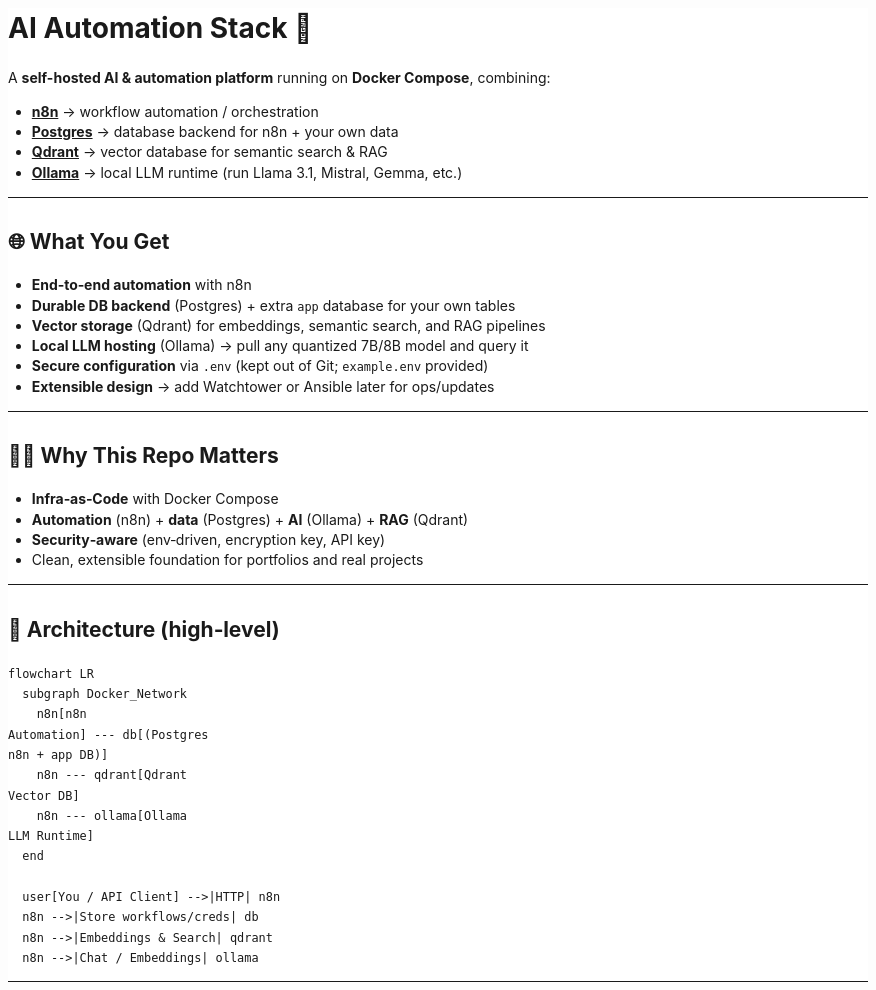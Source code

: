 # AI Automation Stack 🚀

A **self-hosted AI & automation platform** running on **Docker Compose**, combining:

- [**n8n**](https://n8n.io) → workflow automation / orchestration  
- [**Postgres**](https://www.postgresql.org) → database backend for n8n + your own data  
- [**Qdrant**](https://qdrant.tech) → vector database for semantic search & RAG  
- [**Ollama**](https://ollama.ai) → local LLM runtime (run Llama 3.1, Mistral, Gemma, etc.)

---

## 🌐 What You Get
- **End‑to‑end automation** with n8n
- **Durable DB backend** (Postgres) + extra `app` database for your own tables
- **Vector storage** (Qdrant) for embeddings, semantic search, and RAG pipelines
- **Local LLM hosting** (Ollama) → pull any quantized 7B/8B model and query it
- **Secure configuration** via `.env` (kept out of Git; `example.env` provided)
- **Extensible design** → add Watchtower or Ansible later for ops/updates

---

## 🧑‍💻 Why This Repo Matters
- **Infra‑as‑Code** with Docker Compose  
- **Automation** (n8n) + **data** (Postgres) + **AI** (Ollama) + **RAG** (Qdrant)  
- **Security‑aware** (env‑driven, encryption key, API key)  
- Clean, extensible foundation for portfolios and real projects

---

## 🧭 Architecture (high‑level)

```mermaid
flowchart LR
  subgraph Docker_Network
    n8n[n8n
Automation] --- db[(Postgres
n8n + app DB)]
    n8n --- qdrant[Qdrant
Vector DB]
    n8n --- ollama[Ollama
LLM Runtime]
  end

  user[You / API Client] -->|HTTP| n8n
  n8n -->|Store workflows/creds| db
  n8n -->|Embeddings & Search| qdrant
  n8n -->|Chat / Embeddings| ollama
```

---
